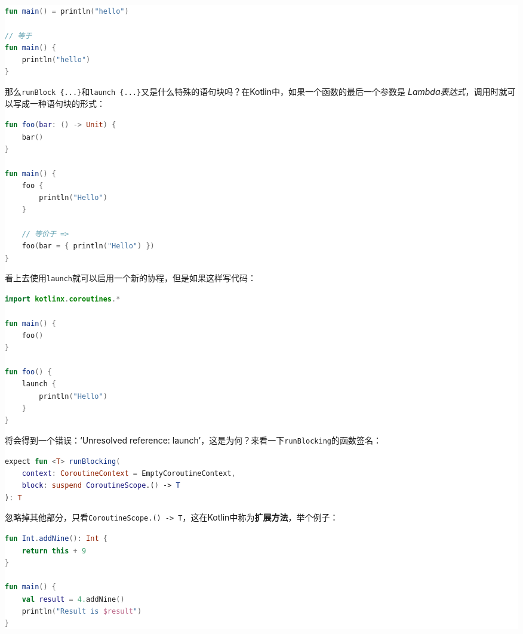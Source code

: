 ```kotlin
fun main() = println("hello")

// 等于
fun main() {
    println("hello")
}
```

那么`runBlock {...}`和`launch {...}`又是什么特殊的语句块吗？在Kotlin中，如果一个函数的最后一个参数是 *Lambda表达式*，调用时就可以写成一种语句块的形式：

```kotlin
fun foo(bar: () -> Unit) {
    bar()
}

fun main() {
    foo {
        println("Hello")
    }

    // 等价于 =>
    foo(bar = { println("Hello") })
}
```

看上去使用`launch`就可以启用一个新的协程，但是如果这样写代码：

```kotlin
import kotlinx.coroutines.*

fun main() {
    foo()
}

fun foo() {
    launch {
        println("Hello")
    }
}
```

将会得到一个错误：‘Unresolved reference: launch’，这是为何？来看一下`runBlocking`的函数签名：

```kotlin
expect fun <T> runBlocking(
    context: CoroutineContext = EmptyCoroutineContext,
    block: suspend CoroutineScope.() -> T
): T
```

忽略掉其他部分，只看`CoroutineScope.() -> T`，这在Kotlin中称为**扩展方法**，举个例子：

```kotlin
fun Int.addNine(): Int {
    return this + 9
}

fun main() {
    val result = 4.addNine()
    println("Result is $result")
}
```

